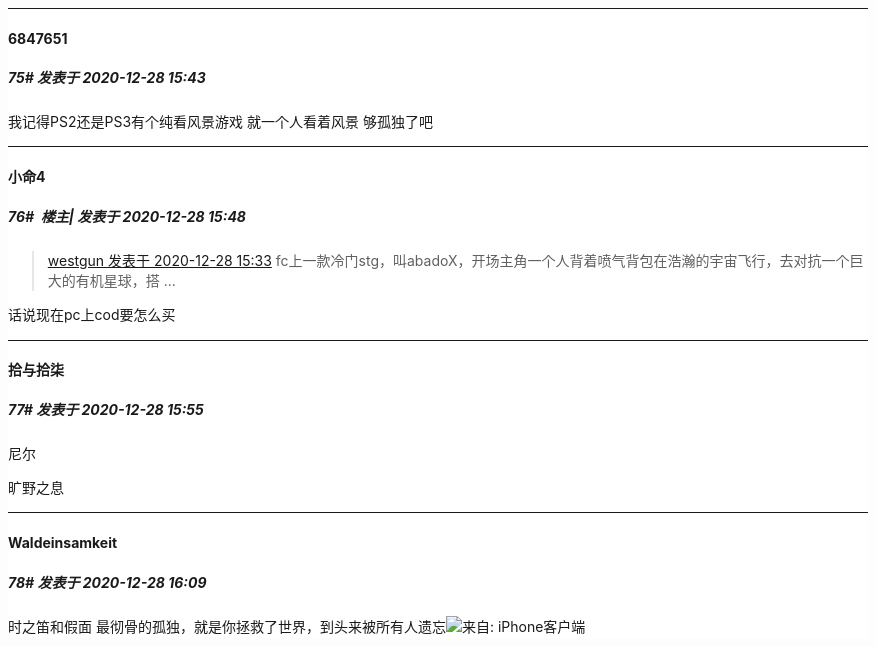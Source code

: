 





*****

####  6847651  
##### 75#       发表于 2020-12-28 15:43




我记得PS2还是PS3有个纯看风景游戏 就一个人看着风景 够孤独了吧







*****

####  小命4  
##### 76#         楼主| 发表于 2020-12-28 15:48



<blockquote><a href="httphttps://bbs.saraba1st.com/2b/forum.php?mod=redirect&amp;goto=findpost&amp;pid=49868709&amp;ptid=1979937" target="_blank">westgun 发表于 2020-12-28 15:33</a>
 fc上一款冷门stg，叫abadoX，开场主角一个人背着喷气背包在浩瀚的宇宙飞行，去对抗一个巨大的有机星球，搭 ...</blockquote>
话说现在pc上cod要怎么买







*****

####  拾与拾柒  
##### 77#       发表于 2020-12-28 15:55




尼尔 

旷野之息







*****

####  Waldeinsamkeit  
##### 78#       发表于 2020-12-28 16:09




时之笛和假面
最彻骨的孤独，就是你拯救了世界，到头来被所有人遗忘<img src="https://static.saraba1st.com/image/smiley/face2017/138.png" referrerpolicy="no-referrer">来自: iPhone客户端
